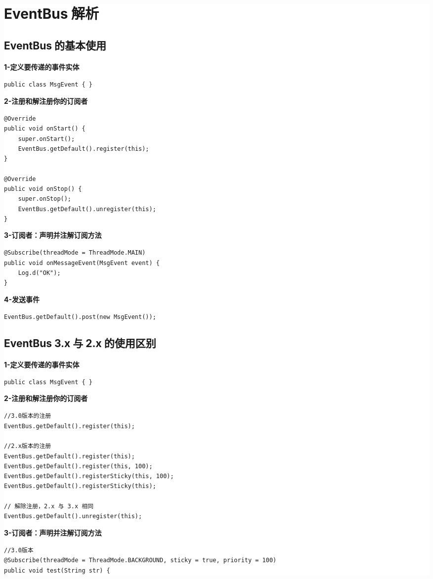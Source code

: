 # EventBus 解析

## EventBus 的基本使用

**1-定义要传递的事件实体**

    public class MsgEvent { }

**2-注册和解注册你的订阅者**

    @Override
    public void onStart() {
        super.onStart();
        EventBus.getDefault().register(this);
    }

    @Override
    public void onStop() {
        super.onStop();
        EventBus.getDefault().unregister(this);
    }

**3-订阅者：声明并注解订阅方法**

    @Subscribe(threadMode = ThreadMode.MAIN)
    public void onMessageEvent(MsgEvent event) {
        Log.d("OK");
    }

**4-发送事件**

    EventBus.getDefault().post(new MsgEvent());

## EventBus 3.x 与 2.x 的使用区别

**1-定义要传递的事件实体**

    public class MsgEvent { }

**2-注册和解注册你的订阅者**

    //3.0版本的注册
    EventBus.getDefault().register(this);

    //2.x版本的注册
    EventBus.getDefault().register(this);
    EventBus.getDefault().register(this, 100);
    EventBus.getDefault().registerSticky(this, 100);
    EventBus.getDefault().registerSticky(this);

    // 解除注册，2.x 与 3.x 相同
    EventBus.getDefault().unregister(this);

**3-订阅者：声明并注解订阅方法**

    //3.0版本
    @Subscribe(threadMode = ThreadMode.BACKGROUND, sticky = true, priority = 100)
    public void test(String str) {
